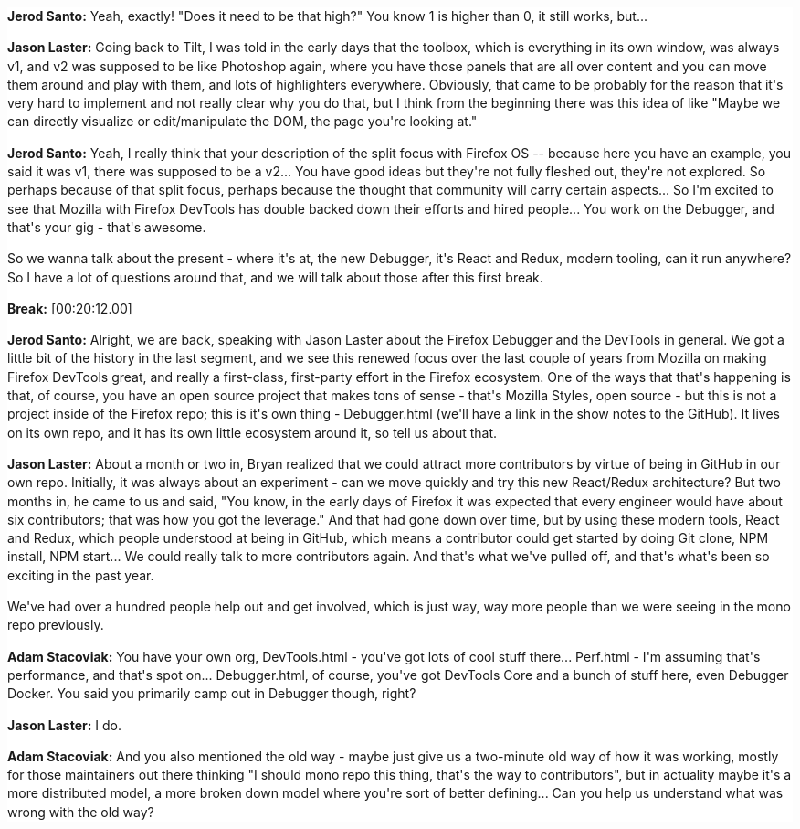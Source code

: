 **Jerod Santo:** Yeah, exactly! "Does it need to be that high?" You know 1 is higher than 0, it still works, but...

**Jason Laster:** Going back to Tilt, I was told in the early days that the toolbox, which is everything in its own window, was always v1, and v2 was supposed to be like Photoshop again, where you have those panels that are all over content and you can move them around and play with them, and lots of highlighters everywhere. Obviously, that came to be probably for the reason that it's very hard to implement and not really clear why you do that, but I think from the beginning there was this idea of like "Maybe we can directly visualize or edit/manipulate the DOM, the page you're looking at."

**Jerod Santo:** Yeah, I really think that your description of the split focus with Firefox OS -- because here you have an example, you said it was v1, there was supposed to be a v2... You have good ideas but they're not fully fleshed out, they're not explored. So perhaps because of that split focus, perhaps because the thought that community will carry certain aspects... So I'm excited to see that Mozilla with Firefox DevTools has double backed down their efforts and hired people... You work on the Debugger, and that's your gig - that's awesome.

So we wanna talk about the present - where it's at, the new Debugger, it's React and Redux, modern tooling, can it run anywhere? So I have a lot of questions around that, and we will talk about those after this first break.

**Break:** \[00:20:12.00\]

**Jerod Santo:** Alright, we are back, speaking with Jason Laster about the Firefox Debugger and the DevTools in general. We got a little bit of the history in the last segment, and we see this renewed focus over the last couple of years from Mozilla on making Firefox DevTools great, and really a first-class, first-party effort in the Firefox ecosystem. One of the ways that that's happening is that, of course, you have an open source project that makes tons of sense - that's Mozilla Styles, open source - but this is not a project inside of the Firefox repo; this is it's own thing - Debugger.html (we'll have a link in the show notes to the GitHub). It lives on its own repo, and it has its own little ecosystem around it, so tell us about that.

**Jason Laster:** About a month or two in, Bryan realized that we could attract more contributors by virtue of being in GitHub in our own repo. Initially, it was always about an experiment - can we move quickly and try this new React/Redux architecture? But two months in, he came to us and said, "You know, in the early days of Firefox it was expected that every engineer would have about six contributors; that was how you got the leverage." And that had gone down over time, but by using these modern tools, React and Redux, which people understood at being in GitHub, which means a contributor could get started by doing Git clone, NPM install, NPM start... We could really talk to more contributors again. And that's what we've pulled off, and that's what's been so exciting in the past year.

We've had over a hundred people help out and get involved, which is just way, way more people than we were seeing in the mono repo previously.

**Adam Stacoviak:** You have your own org, DevTools.html - you've got lots of cool stuff there... Perf.html - I'm assuming that's performance, and that's spot on... Debugger.html, of course, you've got DevTools Core and a bunch of stuff here, even Debugger Docker. You said you primarily camp out in Debugger though, right?

**Jason Laster:** I do.

**Adam Stacoviak:** And you also mentioned the old way - maybe just give us a two-minute old way of how it was working, mostly for those maintainers out there thinking "I should mono repo this thing, that's the way to contributors", but in actuality maybe it's a more distributed model, a more broken down model where you're sort of better defining... Can you help us understand what was wrong with the old way?
